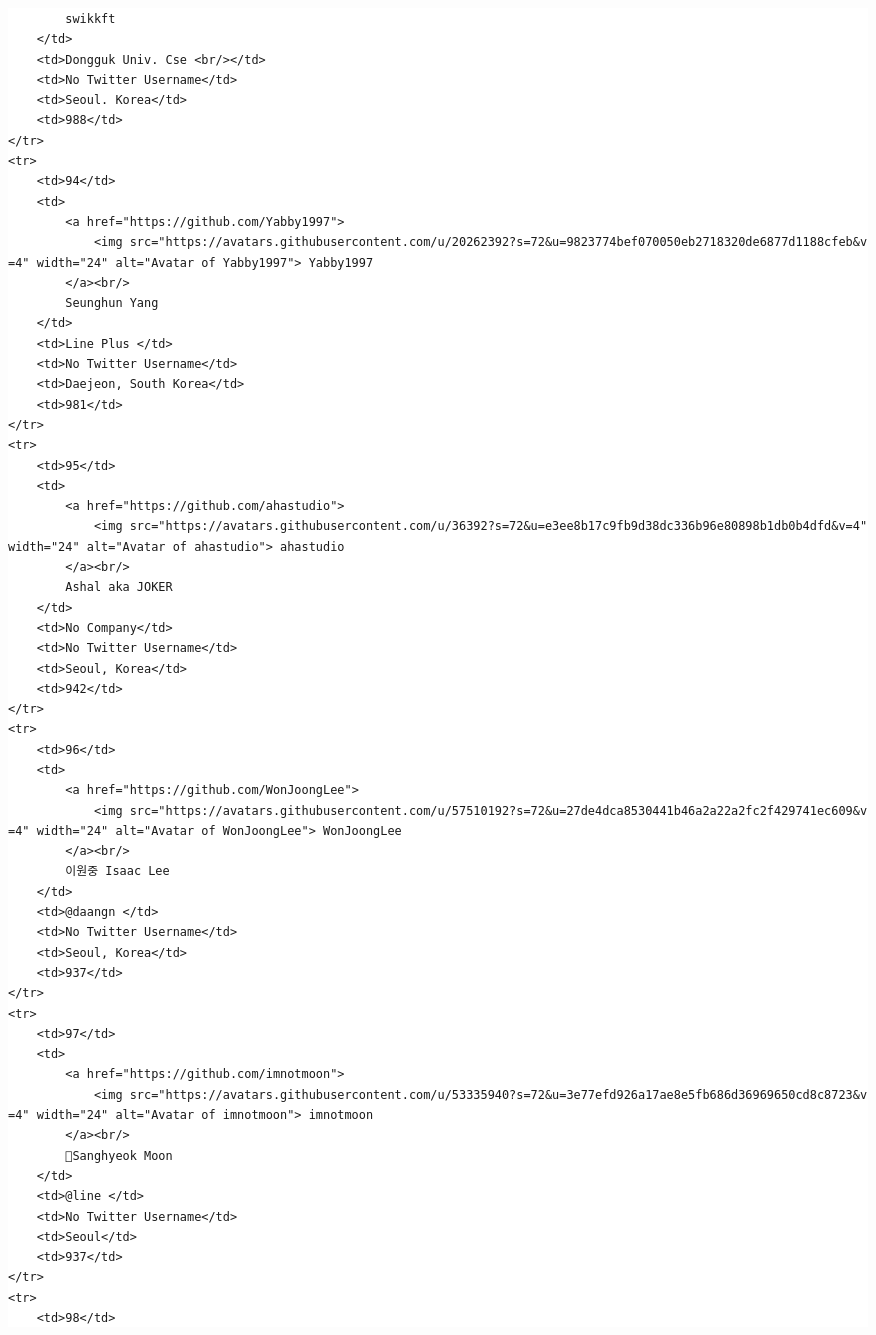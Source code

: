 			swikkft
		</td>
		<td>Dongguk Univ. Cse <br/></td>
		<td>No Twitter Username</td>
		<td>Seoul. Korea</td>
		<td>988</td>
	</tr>
	<tr>
		<td>94</td>
		<td>
			<a href="https://github.com/Yabby1997">
				<img src="https://avatars.githubusercontent.com/u/20262392?s=72&u=9823774bef070050eb2718320de6877d1188cfeb&v=4" width="24" alt="Avatar of Yabby1997"> Yabby1997
			</a><br/>
			Seunghun Yang
		</td>
		<td>Line Plus </td>
		<td>No Twitter Username</td>
		<td>Daejeon, South Korea</td>
		<td>981</td>
	</tr>
	<tr>
		<td>95</td>
		<td>
			<a href="https://github.com/ahastudio">
				<img src="https://avatars.githubusercontent.com/u/36392?s=72&u=e3ee8b17c9fb9d38dc336b96e80898b1db0b4dfd&v=4" width="24" alt="Avatar of ahastudio"> ahastudio
			</a><br/>
			Ashal aka JOKER
		</td>
		<td>No Company</td>
		<td>No Twitter Username</td>
		<td>Seoul, Korea</td>
		<td>942</td>
	</tr>
	<tr>
		<td>96</td>
		<td>
			<a href="https://github.com/WonJoongLee">
				<img src="https://avatars.githubusercontent.com/u/57510192?s=72&u=27de4dca8530441b46a2a22a2fc2f429741ec609&v=4" width="24" alt="Avatar of WonJoongLee"> WonJoongLee
			</a><br/>
			이원중 Isaac Lee
		</td>
		<td>@daangn </td>
		<td>No Twitter Username</td>
		<td>Seoul, Korea</td>
		<td>937</td>
	</tr>
	<tr>
		<td>97</td>
		<td>
			<a href="https://github.com/imnotmoon">
				<img src="https://avatars.githubusercontent.com/u/53335940?s=72&u=3e77efd926a17ae8e5fb686d36969650cd8c8723&v=4" width="24" alt="Avatar of imnotmoon"> imnotmoon
			</a><br/>
			Sanghyeok Moon
		</td>
		<td>@line </td>
		<td>No Twitter Username</td>
		<td>Seoul</td>
		<td>937</td>
	</tr>
	<tr>
		<td>98</td>